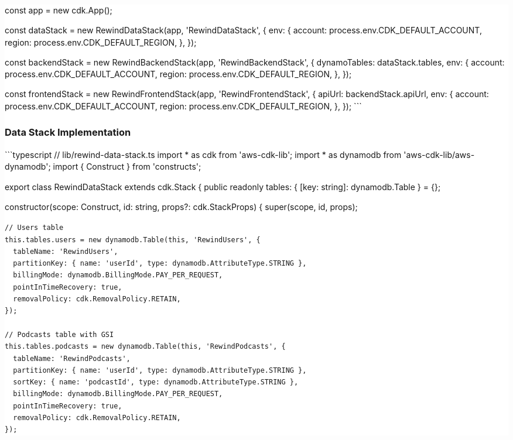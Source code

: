 const app = new cdk.App();

const dataStack = new RewindDataStack(app, 'RewindDataStack', {
  env: {
    account: process.env.CDK_DEFAULT_ACCOUNT,
    region: process.env.CDK_DEFAULT_REGION,
  },
});

const backendStack = new RewindBackendStack(app, 'RewindBackendStack', {
  dynamoTables: dataStack.tables,
  env: {
    account: process.env.CDK_DEFAULT_ACCOUNT,
    region: process.env.CDK_DEFAULT_REGION,
  },
});

const frontendStack = new RewindFrontendStack(app, 'RewindFrontendStack', {
  apiUrl: backendStack.apiUrl,
  env: {
    account: process.env.CDK_DEFAULT_ACCOUNT,
    region: process.env.CDK_DEFAULT_REGION,
  },
});
\```

### Data Stack Implementation
\```typescript
// lib/rewind-data-stack.ts
import * as cdk from 'aws-cdk-lib';
import * as dynamodb from 'aws-cdk-lib/aws-dynamodb';
import { Construct } from 'constructs';

export class RewindDataStack extends cdk.Stack {
  public readonly tables: { [key: string]: dynamodb.Table } = {};

  constructor(scope: Construct, id: string, props?: cdk.StackProps) {
    super(scope, id, props);

    // Users table
    this.tables.users = new dynamodb.Table(this, 'RewindUsers', {
      tableName: 'RewindUsers',
      partitionKey: { name: 'userId', type: dynamodb.AttributeType.STRING },
      billingMode: dynamodb.BillingMode.PAY_PER_REQUEST,
      pointInTimeRecovery: true,
      removalPolicy: cdk.RemovalPolicy.RETAIN,
    });

    // Podcasts table with GSI
    this.tables.podcasts = new dynamodb.Table(this, 'RewindPodcasts', {
      tableName: 'RewindPodcasts',
      partitionKey: { name: 'userId', type: dynamodb.AttributeType.STRING },
      sortKey: { name: 'podcastId', type: dynamodb.AttributeType.STRING },
      billingMode: dynamodb.BillingMode.PAY_PER_REQUEST,
      pointInTimeRecovery: true,
      removalPolicy: cdk.RemovalPolicy.RETAIN,
    });
